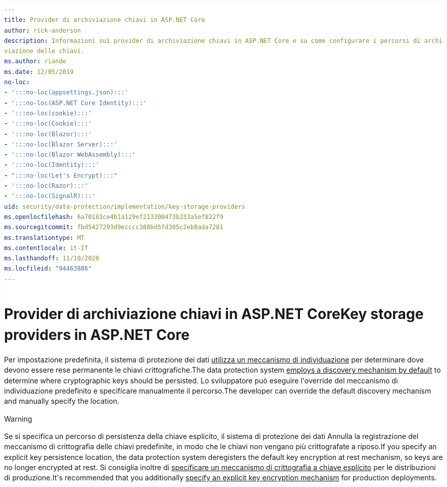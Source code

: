 ```yaml
---
title: Provider di archiviazione chiavi in ASP.NET Core
author: rick-anderson
description: Informazioni sui provider di archiviazione chiavi in ASP.NET Core e su come configurare i percorsi di archiviazione delle chiavi.
ms.author: riande
ms.date: 12/05/2019
no-loc:
- ':::no-loc(appsettings.json):::'
- ':::no-loc(ASP.NET Core Identity):::'
- ':::no-loc(cookie):::'
- ':::no-loc(Cookie):::'
- ':::no-loc(Blazor):::'
- ':::no-loc(Blazor Server):::'
- ':::no-loc(Blazor WebAssembly):::'
- ':::no-loc(Identity):::'
- ":::no-loc(Let's Encrypt):::"
- ':::no-loc(Razor):::'
- ':::no-loc(SignalR):::'
uid: security/data-protection/implementation/key-storage-providers
ms.openlocfilehash: 6a70183ce4b1a129ef213300473b233a5ef822f9
ms.sourcegitcommit: fbd5427293d9ecccc388bd5fd305c2eb8ada7281
ms.translationtype: MT
ms.contentlocale: it-IT
ms.lasthandoff: 11/10/2020
ms.locfileid: "94463886"
---
```

# <a name="key-storage-providers-in-aspnet-core"></a><span data-ttu-id="00ac4-103">Provider di archiviazione chiavi in ASP.NET Core</span><span class="sxs-lookup"><span data-stu-id="00ac4-103">Key storage providers in ASP.NET Core</span></span>

<span data-ttu-id="00ac4-104">Per impostazione predefinita, il sistema di protezione dei dati [utilizza un meccanismo di individuazione](xref:security/data-protection/configuration/default-settings) per determinare dove devono essere rese permanente le chiavi crittografiche.</span><span class="sxs-lookup"><span data-stu-id="00ac4-104">The data protection system [employs a discovery mechanism by default](xref:security/data-protection/configuration/default-settings) to determine where cryptographic keys should be persisted.</span></span> <span data-ttu-id="00ac4-105">Lo sviluppatore può eseguire l'override del meccanismo di individuazione predefinito e specificare manualmente il percorso.</span><span class="sxs-lookup"><span data-stu-id="00ac4-105">The developer can override the default discovery mechanism and manually specify the location.</span></span>

> [!WARNING]
> <span data-ttu-id="00ac4-106">Se si specifica un percorso di persistenza della chiave esplicito, il sistema di protezione dei dati Annulla la registrazione del meccanismo di crittografia delle chiavi predefinite, in modo che le chiavi non vengano più crittografate a riposo.</span><span class="sxs-lookup"><span data-stu-id="00ac4-106">If you specify an explicit key persistence location, the data protection system deregisters the default key encryption at rest mechanism, so keys are no longer encrypted at rest.</span></span> <span data-ttu-id="00ac4-107">Si consiglia inoltre di [specificare un meccanismo di crittografia a chiave esplicito](xref:security/data-protection/implementation/key-encryption-at-rest) per le distribuzioni di produzione.</span><span class="sxs-lookup"><span data-stu-id="00ac4-107">It's recommended that you additionally [specify an explicit key encryption mechanism](xref:security/data-protection/implementation/key-encryption-at-rest) for production deployments.</span></span>
